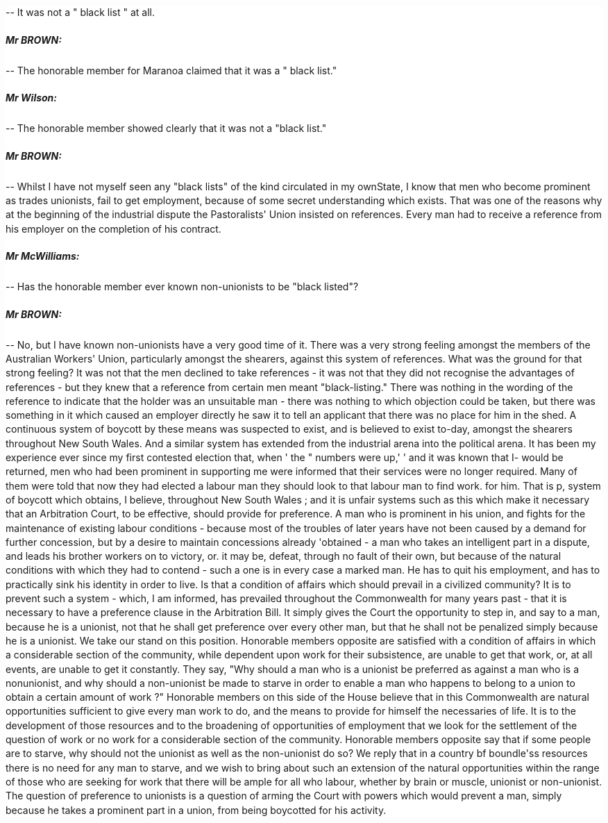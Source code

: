--  It was not a " black list " at all. 

##### Mr BROWN:

-- The honorable member for Maranoa claimed that it was a " black list." 

##### Mr Wilson:

--  The honorable member showed clearly that it was not a "black list." 

##### Mr BROWN:

-- Whilst I have not myself seen any "black lists" of the kind circulated in my ownState, I know that men who become prominent as trades unionists, fail to get employment, because of some secret understanding which exists. That was one of the reasons why at the beginning of the industrial dispute the Pastoralists' Union insisted on references. Every man had to receive a reference from his employer on the completion of his contract. 

##### Mr McWilliams:

--  Has the honorable member ever known non-unionists to be "black listed"? 

##### Mr BROWN:

-- No, but I have known non-unionists have a very good time of it. There was a very strong feeling amongst the members of the Australian Workers' Union, particularly amongst the shearers, against this system of references. What was the ground for that strong feeling? It was not that the men declined to take references - it was not that they did not recognise the advantages of references - but they knew that a reference from certain men meant "black-listing." There was nothing in the wording of the reference to indicate that the holder was an unsuitable man - there was nothing to which objection could be taken, but there was something in it which caused an employer directly he saw it to tell an applicant that there was no place for him in the shed. A continuous system of boycott by these means was suspected to exist, and is believed to exist to-day, amongst the shearers throughout New South Wales. And a similar system has extended from the industrial arena into the political arena. It has been my experience ever since my first contested election that, when ' the " numbers were up,' ' and it was known that I- would be returned, men who had been prominent in supporting me were informed that their services were no longer required. Many of them were told that now they had elected a labour man they should look to that labour man to find work. for him. That is  p,  system of boycott which obtains, I believe, throughout New South Wales ; and it is unfair systems such as this which make it necessary that an Arbitration Court, to be effective, should provide for preference. A man who is prominent in his union, and fights for the maintenance of existing labour conditions - because most of the troubles of later years have not been caused by a demand for further concession, but by a desire to maintain concessions already 'obtained - a man who takes an intelligent part in a dispute, and leads his brother workers on to victory, or. it may be, defeat, through no fault of their own, but because of the natural conditions with which they had to contend - such a one is in every case a marked man. He has to quit his employment, and has to practically sink his identity in order to live. Is that a condition of affairs which should prevail in a civilized community? It is to prevent such a system - which, I am informed, has prevailed throughout the Commonwealth for many years past - that it is necessary to have a preference clause in the Arbitration Bill. It simply gives the Court the opportunity to step in, and say to a man, because he is a unionist, not that he shall get preference over every other man, but that he shall not be penalized simply because he is a unionist. We take our stand on this position. Honorable members opposite are satisfied with a condition of affairs in which a considerable section of the community, while dependent upon work for their subsistence, are unable to get that work, or, at all events, are unable to get it constantly. They say, "Why should a man who is a unionist be preferred as against a man who is a nonunionist, and why should a non-unionist be made to starve in order to enable a man who happens to belong to a union to obtain a certain amount of work ?" Honorable members on this side of the House believe that in this Commonwealth are natural opportunities sufficient to give every man work to do, and the means to provide for himself the necessaries of life. It is to the development of those resources and to the broadening of opportunities of employment that we look for the settlement of the question of work or no work for a considerable section of the community. Honorable members opposite say that if some people are to starve, why should not the unionist as well as the non-unionist do so? We reply that in a country bf boundle'ss resources there is no need for any man to starve, and we wish to bring about such an extension of the natural opportunities within the range of those who are seeking for work that there will be ample for all who labour, whether by brain or muscle, unionist or non-unionist. The question of preference to unionists is a question of arming the Court with powers which would prevent a man, simply because he takes a prominent part in a union, from being boycotted for his activity. 